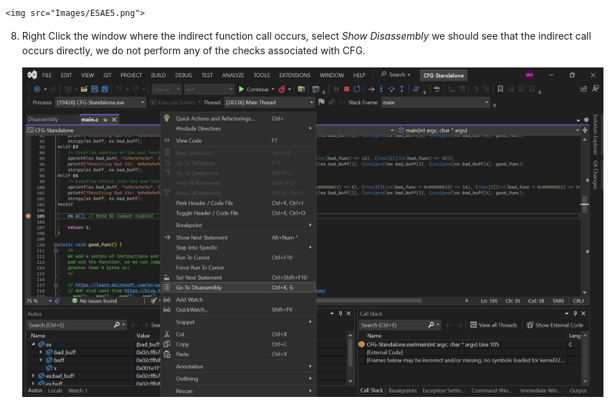     <img src="Images/ESAE5.png">

8. Right Click the window where the indirect function call occurs, select *Show Disassembly* we should see that the indirect call occurs directly, we do not perform any of the checks associated with CFG.

    <img src="Images/ESAE6.png">
